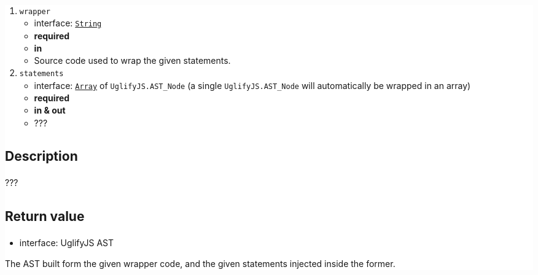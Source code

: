 1. `wrapper`
	* interface: [`String`](http://devdocs.io/javascript/global_objects/string)
	* __required__
	* __in__
	* Source code used to wrap the given statements.
1. `statements`
	* interface: [`Array`](http://devdocs.io/javascript/global_objects/array) of `UglifyJS.AST_Node` (a single `UglifyJS.AST_Node` will automatically be wrapped in an array)
	* __required__
	* __in & out__
	* ???

## Description

???

## Return value

* interface: UglifyJS AST

The AST built form the given wrapper code, and the given statements injected inside the former.
